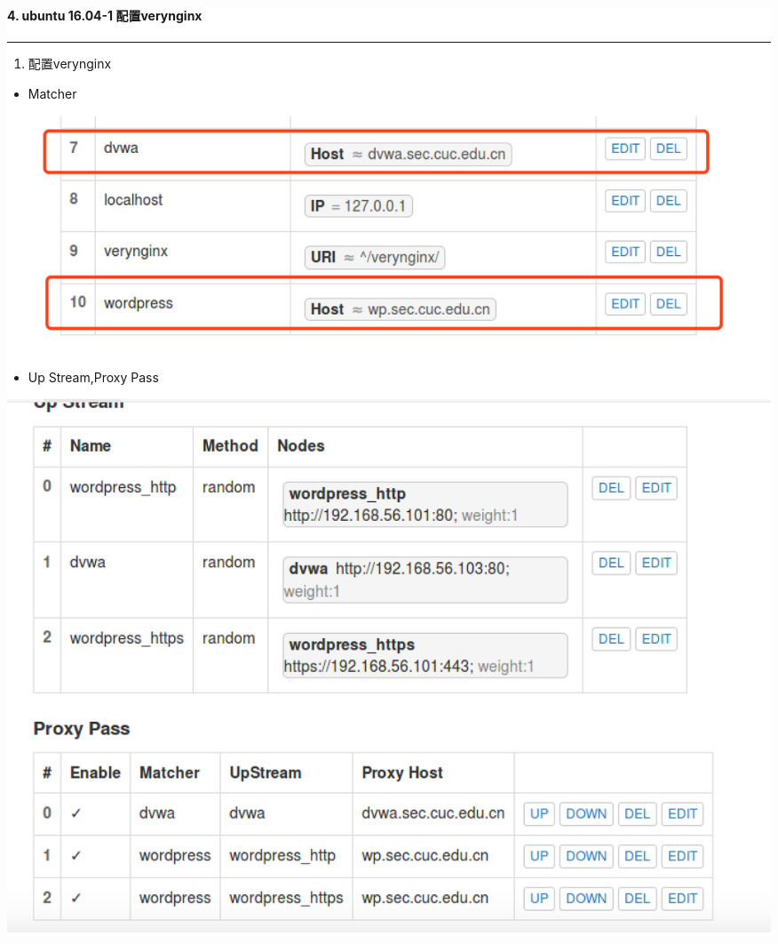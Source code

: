 #### 4. ubuntu 16.04-1 配置verynginx
---------------------------------------
1. 配置verynginx
- Matcher

![](/Linux系统与网络管理/chap0x05/images/basic_matcher.png)

- Up Stream,Proxy Pass

![](/Linux系统与网络管理/chap0x05/images/proxypass.png)
